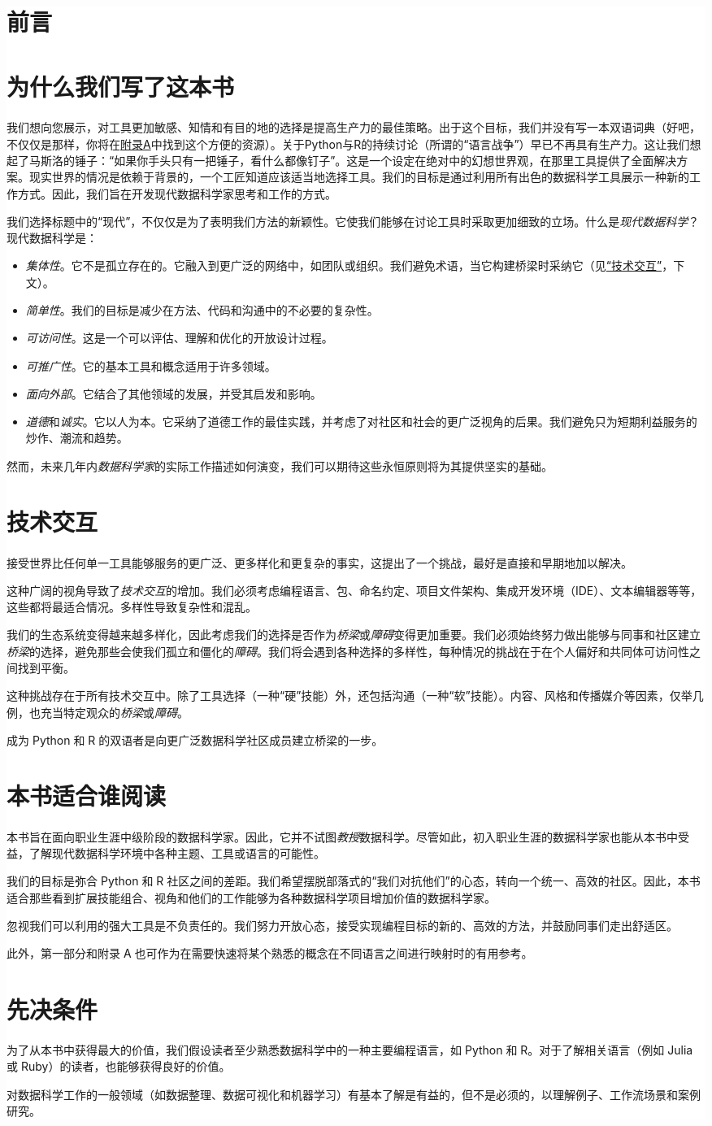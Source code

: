 # 前言

# 为什么我们写了这本书

我们想向您展示，对工具更加敏感、知情和有目的地的选择是提高生产力的最佳策略。出于这个目标，我们并没有写一本双语词典（好吧，不仅仅是那样，你将在[附录A](app01.xhtml#ap01)中找到这个方便的资源）。关于Python与R的持续讨论（所谓的“语言战争”）早已不再具有生产力。这让我们想起了马斯洛的锤子：“如果你手头只有一把锤子，看什么都像钉子”。这是一个设定在绝对中的幻想世界观，在那里工具提供了全面解决方案。现实世界的情况是依赖于背景的，一个工匠知道应该适当地选择工具。我们的目标是通过利用所有出色的数据科学工具展示一种新的工作方式。因此，我们旨在开发现代数据科学家思考和工作的方式。

我们选择标题中的“现代”，不仅仅是为了表明我们方法的新颖性。它使我们能够在讨论工具时采取更加细致的立场。什么是*现代数据科学*？现代数据科学是：

+   *集体性*。它不是孤立存在的。它融入到更广泛的网络中，如团队或组织。我们避免术语，当它构建桥梁时采纳它（见[“技术交互”](#tech_int)，下文）。

+   *简单性*。我们的目标是减少在方法、代码和沟通中的不必要的复杂性。

+   *可访问性*。这是一个可以评估、理解和优化的开放设计过程。

+   *可推广性*。它的基本工具和概念适用于许多领域。

+   *面向外部*。它结合了其他领域的发展，并受其启发和影响。

+   *道德*和*诚实*。它以人为本。它采纳了道德工作的最佳实践，并考虑了对社区和社会的更广泛视角的后果。我们避免只为短期利益服务的炒作、潮流和趋势。

然而，未来几年内*数据科学家*的实际工作描述如何演变，我们可以期待这些永恒原则将为其提供坚实的基础。

# 技术交互

接受世界比任何单一工具能够服务的更广泛、更多样化和更复杂的事实，这提出了一个挑战，最好是直接和早期地加以解决。

这种广阔的视角导致了*技术交互*的增加。我们必须考虑编程语言、包、命名约定、项目文件架构、集成开发环境（IDE）、文本编辑器等等，这些都将最适合情况。多样性导致复杂性和混乱。

我们的生态系统变得越来越多样化，因此考虑我们的选择是否作为*桥梁*或*障碍*变得更加重要。我们必须始终努力做出能够与同事和社区建立*桥梁*的选择，避免那些会使我们孤立和僵化的*障碍*。我们将会遇到各种选择的多样性，每种情况的挑战在于在个人偏好和共同体可访问性之间找到平衡。

这种挑战存在于所有技术交互中。除了工具选择（一种“硬”技能）外，还包括沟通（一种“软”技能）。内容、风格和传播媒介等因素，仅举几例，也充当特定观众的*桥梁*或*障碍*。

成为 Python 和 R 的双语者是向更广泛数据科学社区成员建立桥梁的一步。

# 本书适合谁阅读

本书旨在面向职业生涯中级阶段的数据科学家。因此，它并不试图*教授*数据科学。尽管如此，初入职业生涯的数据科学家也能从本书中受益，了解现代数据科学环境中各种主题、工具或语言的可能性。

我们的目标是弥合 Python 和 R 社区之间的差距。我们希望摆脱部落式的“我们对抗他们”的心态，转向一个统一、高效的社区。因此，本书适合那些看到扩展技能组合、视角和他们的工作能够为各种数据科学项目增加价值的数据科学家。

忽视我们可以利用的强大工具是不负责任的。我们努力开放心态，接受实现编程目标的新的、高效的方法，并鼓励同事们走出舒适区。

此外，第一部分和附录 A 也可作为在需要快速将某个熟悉的概念在不同语言之间进行映射时的有用参考。

# 先决条件

为了从本书中获得最大的价值，我们假设读者至少熟悉数据科学中的一种主要编程语言，如 Python 和 R。对于了解相关语言（例如 Julia 或 Ruby）的读者，也能够获得良好的价值。

对数据科学工作的一般领域（如数据整理、数据可视化和机器学习）有基本了解是有益的，但不是必须的，以理解例子、工作流场景和案例研究。
